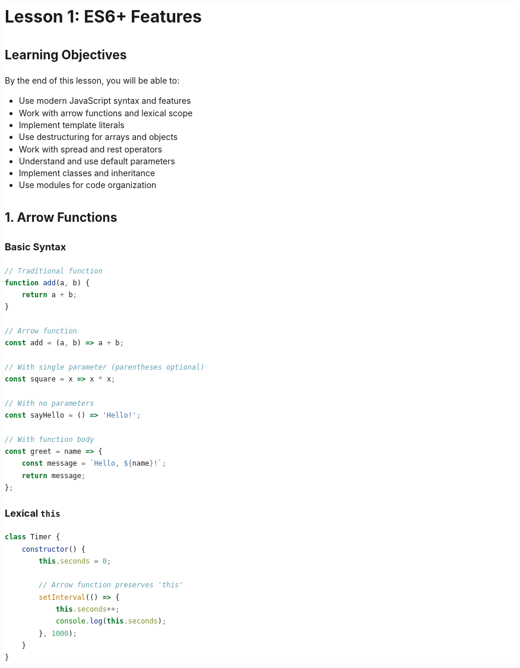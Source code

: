 # Lesson 1: ES6+ Features

## Learning Objectives
By the end of this lesson, you will be able to:
- Use modern JavaScript syntax and features
- Work with arrow functions and lexical scope
- Implement template literals
- Use destructuring for arrays and objects
- Work with spread and rest operators
- Understand and use default parameters
- Implement classes and inheritance
- Use modules for code organization

## 1. Arrow Functions

### Basic Syntax
```javascript
// Traditional function
function add(a, b) {
    return a + b;
}

// Arrow function
const add = (a, b) => a + b;

// With single parameter (parentheses optional)
const square = x => x * x;

// With no parameters
const sayHello = () => 'Hello!';

// With function body
const greet = name => {
    const message = `Hello, ${name}!`;
    return message;
};
```

### Lexical `this`
```javascript
class Timer {
    constructor() {
        this.seconds = 0;
        
        // Arrow function preserves 'this'
        setInterval(() => {
            this.seconds++;
            console.log(this.seconds);
        }, 1000);
    }
}
```
